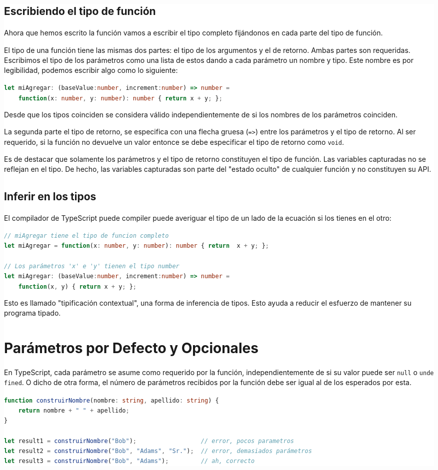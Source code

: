## Escribiendo el tipo de función

Ahora que hemos escrito la función vamos a escribir el tipo completo fijándonos en cada parte del tipo de función.

El tipo de una función tiene las mismas dos partes: el tipo de los argumentos y el de retorno.
Ambas partes son requeridas.
Escribimos el tipo de los parámetros como una lista de estos dando a cada parámetro un nombre y tipo.
Este nombre es por legibilidad, podemos escribir algo como lo siguiente:

```ts
let miAgregar: (baseValue:number, increment:number) => number =
    function(x: number, y: number): number { return x + y; };
```

Desde que los tipos coinciden se considera válido independientemente de si los nombres de los parámetros coinciden.

La segunda parte el tipo de retorno, se especifica con una flecha gruesa (`=>`) entre los parámetros y el tipo de retorno.
Al ser requerido, si la función no devuelve un valor entonce se debe especificar el tipo de retorno como `void`.

Es de destacar que solamente los parámetros y el tipo de retorno constituyen el tipo de función.
Las variables capturadas no se reflejan en el tipo.
De hecho, las variables capturadas son parte del "estado oculto" de cualquier función y no constituyen su API.

## Inferir en los tipos

El compilador de TypeScript puede compiler puede averiguar el tipo de un lado de la ecuación si los tienes en el otro:

```ts
// miAgregar tiene el tipo de funcion completo
let miAgregar = function(x: number, y: number): number { return  x + y; };

// Los parámetros 'x' e 'y' tienen el tipo number
let miAgregar: (baseValue:number, increment:number) => number =
    function(x, y) { return x + y; };
```

Esto es llamado "tipificación contextual", una forma de inferencia de tipos.
Esto ayuda a reducir el esfuerzo de mantener su programa tipado.

# Parámetros por Defecto y Opcionales

En TypeScript, cada parámetro se asume como requerido por la función, independientemente de si su valor puede ser `null` o `undefined`.
O dicho de otra forma, el número de parámetros recibidos por la función debe ser igual al de los esperados por esta.

```ts
function construirNombre(nombre: string, apellido: string) {
    return nombre + " " + apellido;
}

let result1 = construirNombre("Bob");                  // error, pocos parametros
let result2 = construirNombre("Bob", "Adams", "Sr.");  // error, demasiados parámetros
let result3 = construirNombre("Bob", "Adams");         // ah, correcto
```
